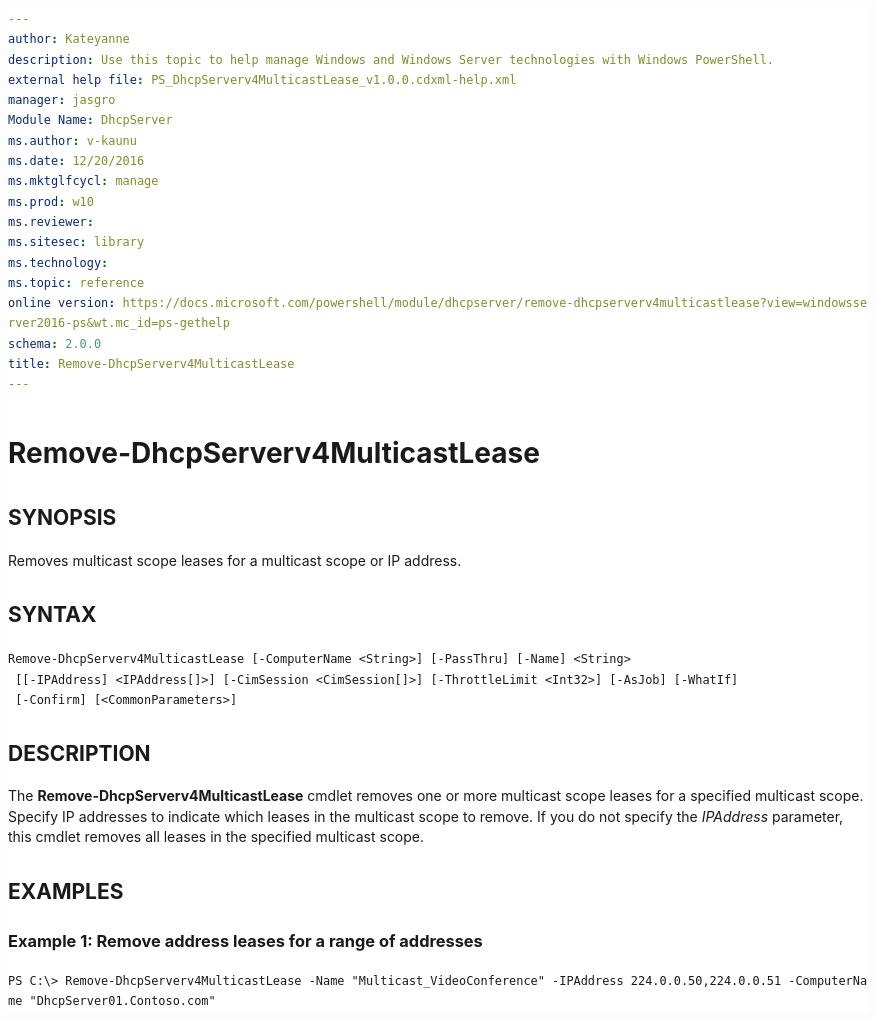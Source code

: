 ```yaml
---
author: Kateyanne
description: Use this topic to help manage Windows and Windows Server technologies with Windows PowerShell.
external help file: PS_DhcpServerv4MulticastLease_v1.0.0.cdxml-help.xml
manager: jasgro
Module Name: DhcpServer
ms.author: v-kaunu
ms.date: 12/20/2016
ms.mktglfcycl: manage
ms.prod: w10
ms.reviewer: 
ms.sitesec: library
ms.technology: 
ms.topic: reference
online version: https://docs.microsoft.com/powershell/module/dhcpserver/remove-dhcpserverv4multicastlease?view=windowsserver2016-ps&wt.mc_id=ps-gethelp
schema: 2.0.0
title: Remove-DhcpServerv4MulticastLease
---
```


# Remove-DhcpServerv4MulticastLease

## SYNOPSIS
Removes multicast scope leases for a multicast scope or IP address.

## SYNTAX

```
Remove-DhcpServerv4MulticastLease [-ComputerName <String>] [-PassThru] [-Name] <String>
 [[-IPAddress] <IPAddress[]>] [-CimSession <CimSession[]>] [-ThrottleLimit <Int32>] [-AsJob] [-WhatIf]
 [-Confirm] [<CommonParameters>]
```

## DESCRIPTION
The **Remove-DhcpServerv4MulticastLease** cmdlet removes one or more multicast scope leases for a specified multicast scope.
Specify IP addresses to indicate which leases in the multicast scope to remove.
If you do not specify the *IPAddress* parameter, this cmdlet removes all leases in the specified multicast scope.

## EXAMPLES

### Example 1: Remove address leases for a range of addresses
```
PS C:\> Remove-DhcpServerv4MulticastLease -Name "Multicast_VideoConference" -IPAddress 224.0.0.50,224.0.0.51 -ComputerName "DhcpServer01.Contoso.com"
```
